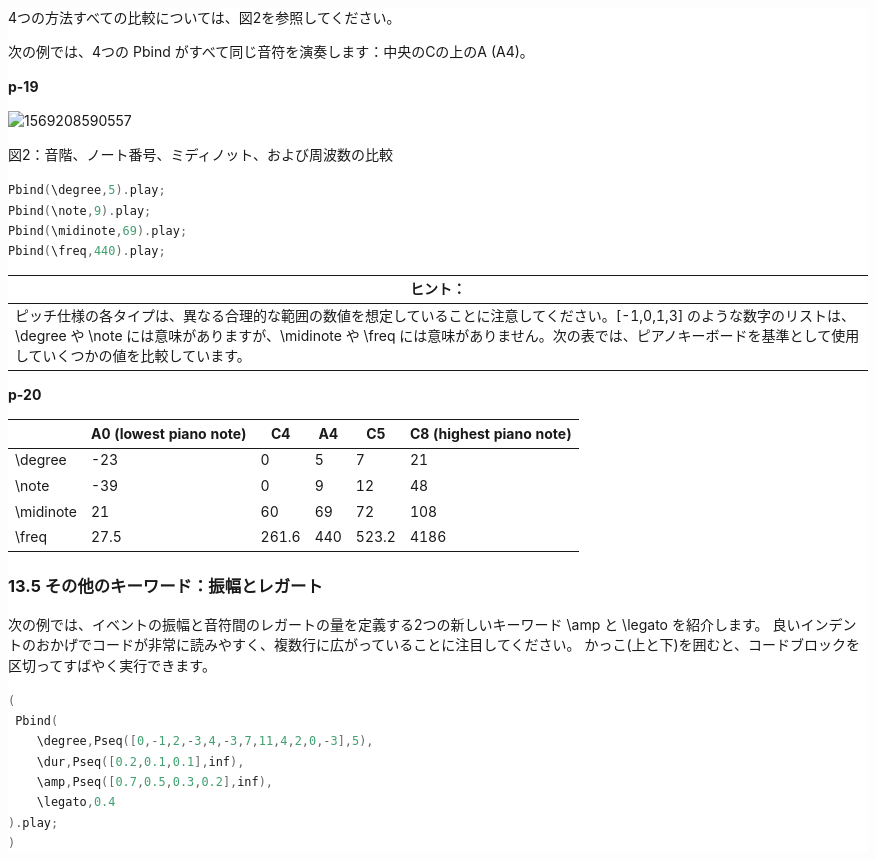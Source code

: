  4つの方法すべての比較については、図2を参照してください。

次の例では、4つの Pbind がすべて同じ音符を演奏します：中央のCの上のA (A4)。 



**p-19**

 

![1569208590557](C:\Users\sa0ss\AppData\Roaming\Typora\typora-user-images\1569208590557.png) 

図2：音階、ノート番号、ミディノット、および周波数の比較

```c
Pbind(\degree,5).play;
Pbind(\note,9).play;
Pbind(\midinote,69).play;
Pbind(\freq,440).play;
```

| ヒント：                                                     |
| ------------------------------------------------------------ |
| ピッチ仕様の各タイプは、異なる合理的な範囲の数値を想定していることに注意してください。[-1,0,1,3] のような数字のリストは、\degree や \note には意味がありますが、\midinote や \freq には意味がありません。次の表では、ピアノキーボードを基準として使用していくつかの値を比較しています。 |



 **p-20**

 

|           | A0 (lowest piano note) | C4    | A4   | C5    | C8 (highest piano note) |
| --------- | ---------------------- | ----- | ---- | ----- | ----------------------- |
| \degree   | -23                    | 0     | 5    | 7     | 21                      |
| \note     | -39                    | 0     | 9    | 12    | 48                      |
| \midinote | 21                     | 60    | 69   | 72    | 108                     |
| \freq     | 27.5                   | 261.6 | 440  | 523.2 | 4186                    |

 

###  13.5 その他のキーワード：振幅とレガート

次の例では、イベントの振幅と音符間のレガートの量を定義する2つの新しいキーワード \amp と \legato を紹介します。 良いインデントのおかげでコードが非常に読みやすく、複数行に広がっていることに注目してください。 かっこ(上と下)を囲むと、コードブロックを区切ってすばやく実行できます。

 

```c
(
 Pbind(
 	\degree,Pseq([0,-1,2,-3,4,-3,7,11,4,2,0,-3],5),
 	\dur,Pseq([0.2,0.1,0.1],inf),
 	\amp,Pseq([0.7,0.5,0.3,0.2],inf),
 	\legato,0.4
).play;
)
```
